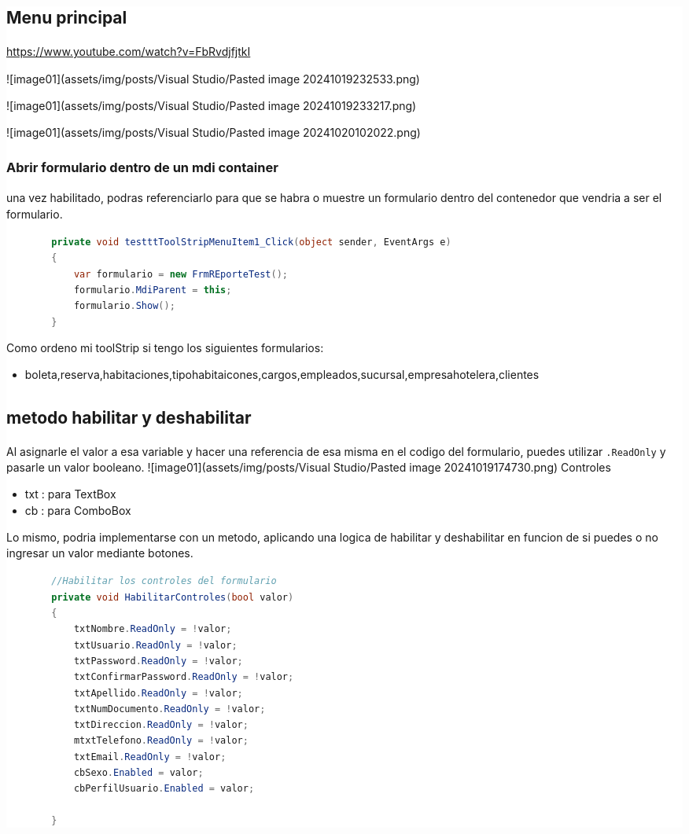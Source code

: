 ## Menu principal


https://www.youtube.com/watch?v=FbRvdjfjtkI  

![image01](assets/img/posts/Visual Studio/Pasted image 20241019232533.png) 

![image01](assets/img/posts/Visual Studio/Pasted image 20241019233217.png) 



![image01](assets/img/posts/Visual Studio/Pasted image 20241020102022.png) 



### Abrir formulario dentro de un mdi container
una vez habilitado, podras referenciarlo para que se habra o muestre un formulario dentro del contenedor que vendria a ser el formulario.
```c#
        private void testttToolStripMenuItem1_Click(object sender, EventArgs e)
        {
            var formulario = new FrmREporteTest();
            formulario.MdiParent = this;
            formulario.Show();
        }
```


Como ordeno mi toolStrip si tengo los siguientes formularios:
- boleta,reserva,habitaciones,tipohabitaicones,cargos,empleados,sucursal,empresahotelera,clientes


## metodo habilitar y deshabilitar

 Al asignarle el valor a esa variable y hacer una referencia de esa misma en el codigo del formulario, puedes utilizar `.ReadOnly` y pasarle un valor booleano.
![image01](assets/img/posts/Visual Studio/Pasted image 20241019174730.png) 
Controles
- txt : para TextBox
- cb : para ComboBox

Lo mismo, podria implementarse con un metodo, aplicando una logica de habilitar y deshabilitar en funcion de si puedes o no ingresar un valor mediante botones.
```c#
        //Habilitar los controles del formulario
        private void HabilitarControles(bool valor)
        {
            txtNombre.ReadOnly = !valor;
            txtUsuario.ReadOnly = !valor;
            txtPassword.ReadOnly = !valor;
            txtConfirmarPassword.ReadOnly = !valor;
            txtApellido.ReadOnly = !valor;
            txtNumDocumento.ReadOnly = !valor;
            txtDireccion.ReadOnly = !valor;
            mtxtTelefono.ReadOnly = !valor;
            txtEmail.ReadOnly = !valor;
            cbSexo.Enabled = valor;
            cbPerfilUsuario.Enabled = valor;

        }
```
